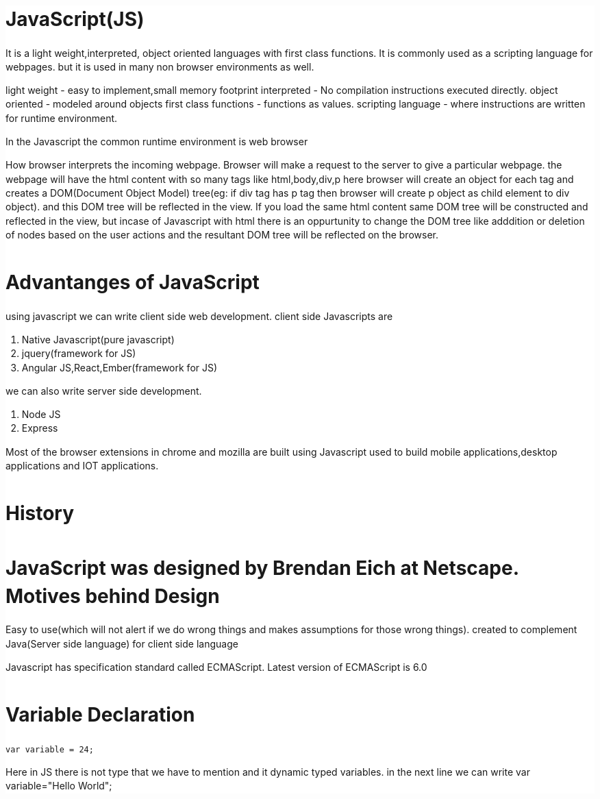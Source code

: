 JavaScript(JS)
==============
It is a light weight,interpreted, object oriented languages with first class functions.
It is commonly used as a scripting language for webpages.
but it is used in many non browser environments as well.

light weight - easy to implement,small memory footprint
interpreted - No compilation instructions executed directly.
object oriented - modeled around objects
first class functions - functions as values.
scripting language - where instructions are written for runtime environment.

In the Javascript the common runtime environment is web browser

How browser interprets the incoming webpage.
Browser will make a request to the server to give a particular webpage. the webpage will have the html content with so many tags like html,body,div,p here browser will create an object for each tag and creates a DOM(Document Object Model) tree(eg: if div tag has p tag then browser will create p object as child element to div object).
and this DOM tree will be reflected in the view.
If you load the same html content same DOM tree will be constructed and reflected in the view, but incase of Javascript with html there is an oppurtunity to change the DOM tree like adddition or deletion of nodes based on the user actions and the resultant DOM tree will be reflected on the browser.

Advantanges of JavaScript
=========================
using javascript we can write client side web development.
client side Javascripts are
1. Native Javascript(pure javascript)
2. jquery(framework for JS)
3. Angular JS,React,Ember(framework for JS)

we can also write server side development.
1. Node JS
2. Express

Most of the browser extensions in chrome and mozilla are built using Javascript
used to build mobile applications,desktop applications and IOT applications.

History
=======
JavaScript was designed by Brendan Eich at Netscape.
Motives behind Design
=====================
Easy to use(which will not alert if we do wrong things and makes assumptions for those wrong things).
created to complement Java(Server side language) for client side language

Javascript has specification standard called ECMAScript.
Latest version of ECMAScript is 6.0

Variable Declaration
====================

    var variable = 24;
Here in JS there is not type that we have to mention and it dynamic typed variables.
in the next line we can write 
    var variable="Hello World";
